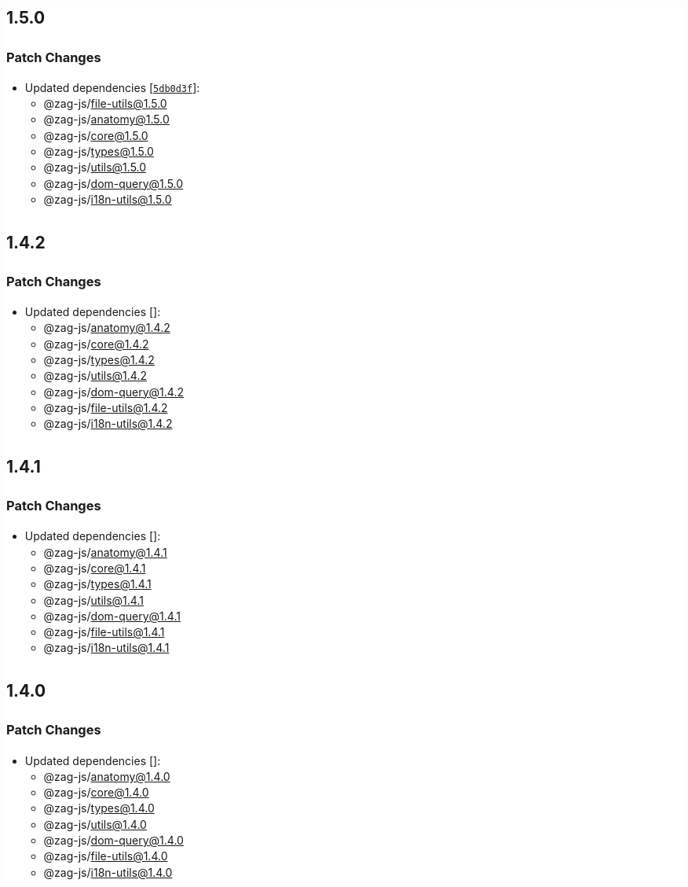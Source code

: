 ## 1.5.0

### Patch Changes

- Updated dependencies [[`5db0d3f`](https://github.com/chakra-ui/zag/commit/5db0d3fc1827b8e6000c156466d40d3d66a44e21)]:
  - @zag-js/file-utils@1.5.0
  - @zag-js/anatomy@1.5.0
  - @zag-js/core@1.5.0
  - @zag-js/types@1.5.0
  - @zag-js/utils@1.5.0
  - @zag-js/dom-query@1.5.0
  - @zag-js/i18n-utils@1.5.0

## 1.4.2

### Patch Changes

- Updated dependencies []:
  - @zag-js/anatomy@1.4.2
  - @zag-js/core@1.4.2
  - @zag-js/types@1.4.2
  - @zag-js/utils@1.4.2
  - @zag-js/dom-query@1.4.2
  - @zag-js/file-utils@1.4.2
  - @zag-js/i18n-utils@1.4.2

## 1.4.1

### Patch Changes

- Updated dependencies []:
  - @zag-js/anatomy@1.4.1
  - @zag-js/core@1.4.1
  - @zag-js/types@1.4.1
  - @zag-js/utils@1.4.1
  - @zag-js/dom-query@1.4.1
  - @zag-js/file-utils@1.4.1
  - @zag-js/i18n-utils@1.4.1

## 1.4.0

### Patch Changes

- Updated dependencies []:
  - @zag-js/anatomy@1.4.0
  - @zag-js/core@1.4.0
  - @zag-js/types@1.4.0
  - @zag-js/utils@1.4.0
  - @zag-js/dom-query@1.4.0
  - @zag-js/file-utils@1.4.0
  - @zag-js/i18n-utils@1.4.0
